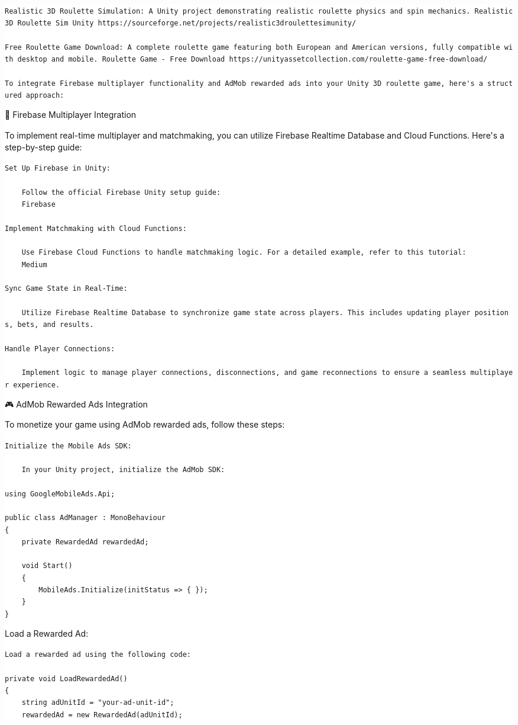     Realistic 3D Roulette Simulation: A Unity project demonstrating realistic roulette physics and spin mechanics. Realistic 3D Roulette Sim Unity https://sourceforge.net/projects/realistic3droulettesimunity/

    Free Roulette Game Download: A complete roulette game featuring both European and American versions, fully compatible with desktop and mobile. Roulette Game - Free Download https://unityassetcollection.com/roulette-game-free-download/

    To integrate Firebase multiplayer functionality and AdMob rewarded ads into your Unity 3D roulette game, here's a structured approach:
🔗 Firebase Multiplayer Integration

To implement real-time multiplayer and matchmaking, you can utilize Firebase Realtime Database and Cloud Functions. Here's a step-by-step guide:

    Set Up Firebase in Unity:

        Follow the official Firebase Unity setup guide:
        Firebase

    Implement Matchmaking with Cloud Functions:

        Use Firebase Cloud Functions to handle matchmaking logic. For a detailed example, refer to this tutorial:
        Medium

    Sync Game State in Real-Time:

        Utilize Firebase Realtime Database to synchronize game state across players. This includes updating player positions, bets, and results.

    Handle Player Connections:

        Implement logic to manage player connections, disconnections, and game reconnections to ensure a seamless multiplayer experience.

🎮 AdMob Rewarded Ads Integration

To monetize your game using AdMob rewarded ads, follow these steps:

    Initialize the Mobile Ads SDK:

        In your Unity project, initialize the AdMob SDK:

    using GoogleMobileAds.Api;

    public class AdManager : MonoBehaviour
    {
        private RewardedAd rewardedAd;

        void Start()
        {
            MobileAds.Initialize(initStatus => { });
        }
    }

Load a Rewarded Ad:

    Load a rewarded ad using the following code:

    private void LoadRewardedAd()
    {
        string adUnitId = "your-ad-unit-id";
        rewardedAd = new RewardedAd(adUnitId);
